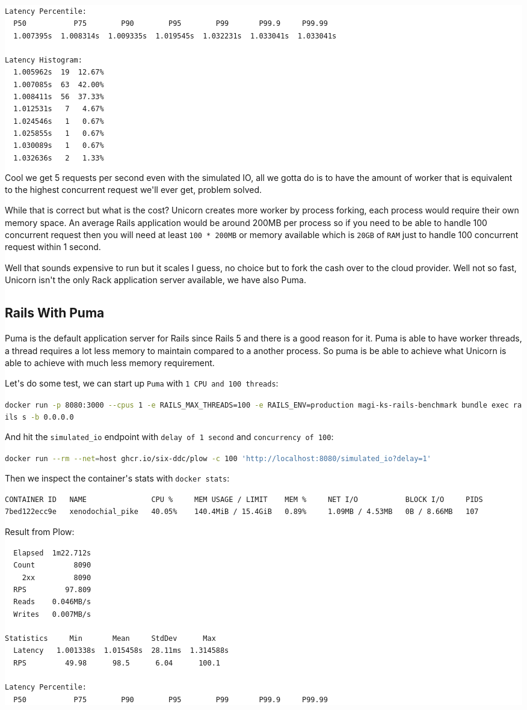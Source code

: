 ```bash
Latency Percentile:
  P50           P75        P90        P95        P99       P99.9     P99.99
  1.007395s  1.008314s  1.009335s  1.019545s  1.032231s  1.033041s  1.033041s

Latency Histogram:
  1.005962s  19  12.67%
  1.007085s  63  42.00%
  1.008411s  56  37.33%
  1.012531s   7   4.67%
  1.024546s   1   0.67%
  1.025855s   1   0.67%
  1.030089s   1   0.67%
  1.032636s   2   1.33%
```
Cool we get 5 requests per second even with the simulated IO, all we gotta do is to have the amount of worker that is equivalent to the highest concurrent request we'll ever get, problem solved.

While that is correct but what is the cost? Unicorn creates more worker by process forking, each process would require their own memory space. An average Rails application would be around 200MB per process so if you need to be able to handle 100 concurrent request then you will need at least `100 * 200MB` or memory available which is `20GB` of `RAM` just to handle 100 concurrent request within 1 second.

Well that sounds expensive to run but it scales I guess, no choice but to fork the cash over to the cloud provider. Well not so fast, Unicorn isn't the only Rack application server available, we have also Puma.

## Rails With Puma

Puma is the default application server for Rails since Rails 5 and there is a good reason for it. Puma is able to have worker threads, a thread requires a lot less memory to maintain compared to a another process. So puma is be able to achieve what Unicorn is able to achieve with much less memory requirement.

Let's do some test, we can start up `Puma` with `1 CPU and 100 threads`:
```bash
docker run -p 8080:3000 --cpus 1 -e RAILS_MAX_THREADS=100 -e RAILS_ENV=production magi-ks-rails-benchmark bundle exec rails s -b 0.0.0.0
```
And hit the `simulated_io` endpoint with `delay of 1 second` and `concurrency of 100`:
```bash
docker run --rm --net=host ghcr.io/six-ddc/plow -c 100 'http://localhost:8080/simulated_io?delay=1'
```
Then we inspect the container's stats with `docker stats`:
```bash
CONTAINER ID   NAME               CPU %     MEM USAGE / LIMIT    MEM %     NET I/O           BLOCK I/O     PIDS
7bed122ecc9e   xenodochial_pike   40.05%    140.4MiB / 15.4GiB   0.89%     1.09MB / 4.53MB   0B / 8.66MB   107
```
Result from Plow:
```bash
  Elapsed  1m22.712s
  Count         8090
    2xx         8090
  RPS         97.809
  Reads    0.046MB/s
  Writes   0.007MB/s

Statistics     Min       Mean     StdDev      Max
  Latency   1.001338s  1.015458s  28.11ms  1.314588s
  RPS         49.98      98.5      6.04      100.1

Latency Percentile:
  P50           P75        P90        P95        P99       P99.9     P99.99
```